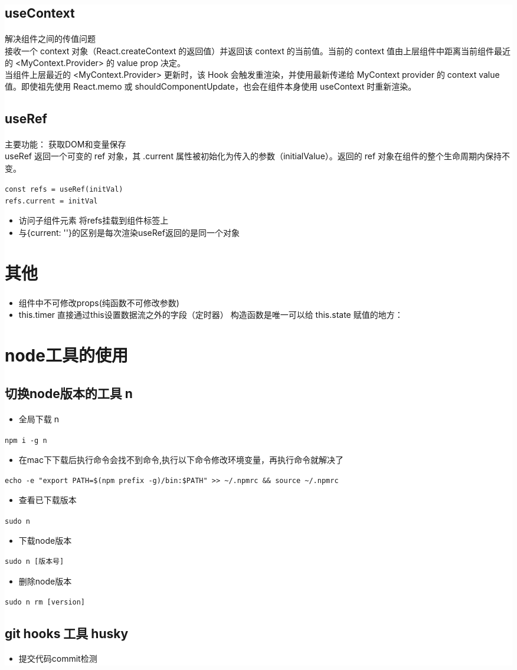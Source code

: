## useContext
解决组件之间的传值问题  
接收一个 context 对象（React.createContext 的返回值）并返回该 context 的当前值。当前的 context 值由上层组件中距离当前组件最近的 <MyContext.Provider> 的 value prop 决定。   
当组件上层最近的 <MyContext.Provider> 更新时，该 Hook 会触发重渲染，并使用最新传递给 MyContext provider 的 context value 值。即使祖先使用 React.memo 或 shouldComponentUpdate，也会在组件本身使用 useContext 时重新渲染。

## useRef
 主要功能： 获取DOM和变量保存  
useRef 返回一个可变的 ref 对象，其 .current 属性被初始化为传入的参数（initialValue）。返回的 ref 对象在组件的整个生命周期内保持不变。
```
const refs = useRef(initVal)
refs.current = initVal
```
* 访问子组件元素
将refs挂载到组件标签上
* 与{current: ''}的区别是每次渲染useRef返回的是同一个对象

# 其他
* 组件中不可修改props(纯函数不可修改参数)
* this.timer 直接通过this设置数据流之外的字段（定时器）
构造函数是唯一可以给 this.state 赋值的地方：


# node工具的使用
## 切换node版本的工具 n
* 全局下载 n
```
npm i -g n
```
* 在mac下下载后执行命令会找不到命令,执行以下命令修改环境变量，再执行命令就解决了
```
echo -e "export PATH=$(npm prefix -g)/bin:$PATH" >> ~/.npmrc && source ~/.npmrc
```
* 查看已下载版本
```
sudo n
```
* 下载node版本
```
sudo n [版本号]
```
* 删除node版本
```
sudo n rm [version]
```
## git hooks 工具 husky
* 提交代码commit检测
